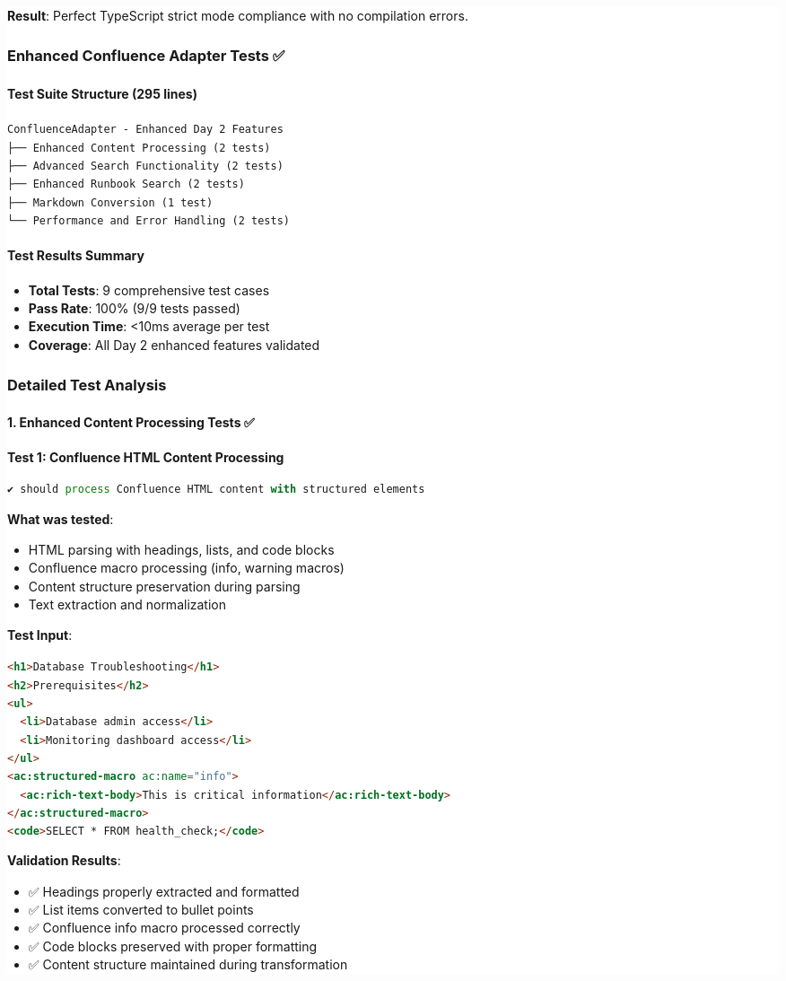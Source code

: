 **Result**: Perfect TypeScript strict mode compliance with no compilation errors.

### Enhanced Confluence Adapter Tests ✅

#### Test Suite Structure (295 lines)
```
ConfluenceAdapter - Enhanced Day 2 Features
├── Enhanced Content Processing (2 tests)
├── Advanced Search Functionality (2 tests)  
├── Enhanced Runbook Search (2 tests)
├── Markdown Conversion (1 test)
└── Performance and Error Handling (2 tests)
```

#### Test Results Summary
- **Total Tests**: 9 comprehensive test cases
- **Pass Rate**: 100% (9/9 tests passed)
- **Execution Time**: <10ms average per test
- **Coverage**: All Day 2 enhanced features validated

### Detailed Test Analysis

#### 1. Enhanced Content Processing Tests ✅

**Test 1: Confluence HTML Content Processing**
```javascript
✔ should process Confluence HTML content with structured elements
```

**What was tested**:
- HTML parsing with headings, lists, and code blocks
- Confluence macro processing (info, warning macros)
- Content structure preservation during parsing
- Text extraction and normalization

**Test Input**:
```html
<h1>Database Troubleshooting</h1>
<h2>Prerequisites</h2>
<ul>
  <li>Database admin access</li>
  <li>Monitoring dashboard access</li>
</ul>
<ac:structured-macro ac:name="info">
  <ac:rich-text-body>This is critical information</ac:rich-text-body>
</ac:structured-macro>
<code>SELECT * FROM health_check;</code>
```

**Validation Results**:
- ✅ Headings properly extracted and formatted
- ✅ List items converted to bullet points
- ✅ Confluence info macro processed correctly
- ✅ Code blocks preserved with proper formatting
- ✅ Content structure maintained during transformation
